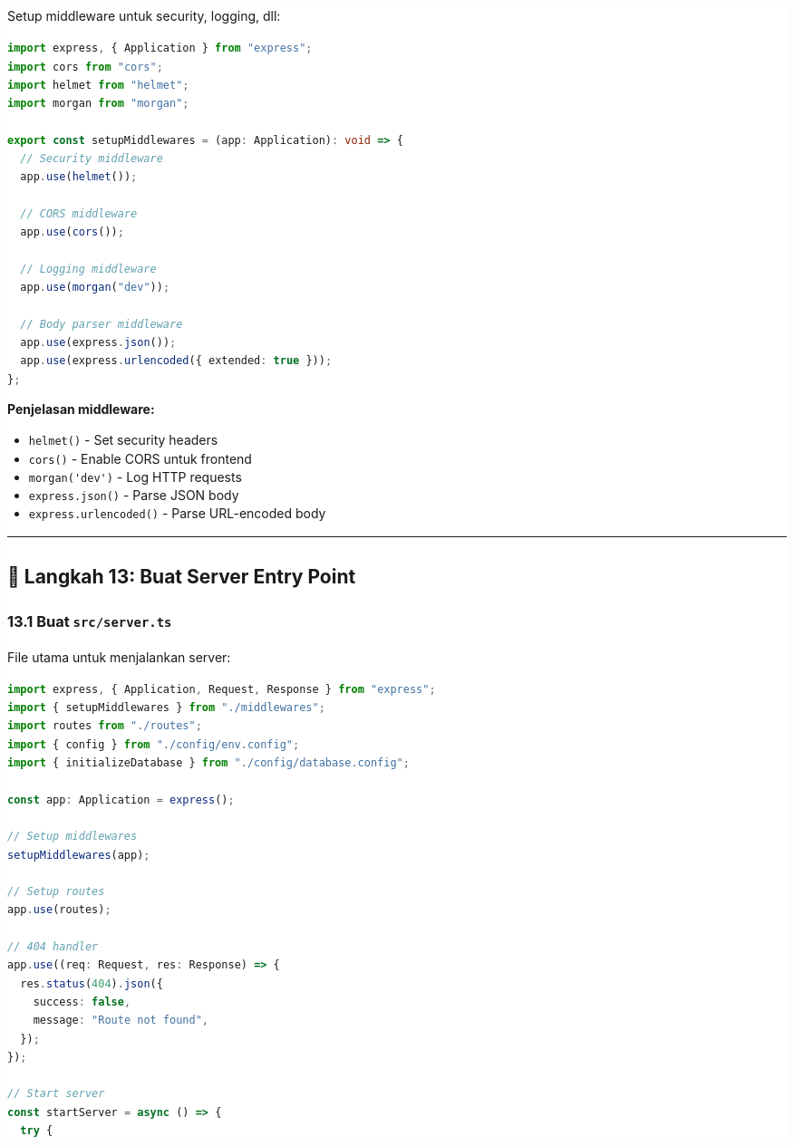 Setup middleware untuk security, logging, dll:

```typescript
import express, { Application } from "express";
import cors from "cors";
import helmet from "helmet";
import morgan from "morgan";

export const setupMiddlewares = (app: Application): void => {
  // Security middleware
  app.use(helmet());

  // CORS middleware
  app.use(cors());

  // Logging middleware
  app.use(morgan("dev"));

  // Body parser middleware
  app.use(express.json());
  app.use(express.urlencoded({ extended: true }));
};
```

**Penjelasan middleware:**

- `helmet()` - Set security headers
- `cors()` - Enable CORS untuk frontend
- `morgan('dev')` - Log HTTP requests
- `express.json()` - Parse JSON body
- `express.urlencoded()` - Parse URL-encoded body

---

## 🚀 Langkah 13: Buat Server Entry Point

### 13.1 Buat `src/server.ts`

File utama untuk menjalankan server:

```typescript
import express, { Application, Request, Response } from "express";
import { setupMiddlewares } from "./middlewares";
import routes from "./routes";
import { config } from "./config/env.config";
import { initializeDatabase } from "./config/database.config";

const app: Application = express();

// Setup middlewares
setupMiddlewares(app);

// Setup routes
app.use(routes);

// 404 handler
app.use((req: Request, res: Response) => {
  res.status(404).json({
    success: false,
    message: "Route not found",
  });
});

// Start server
const startServer = async () => {
  try {
```